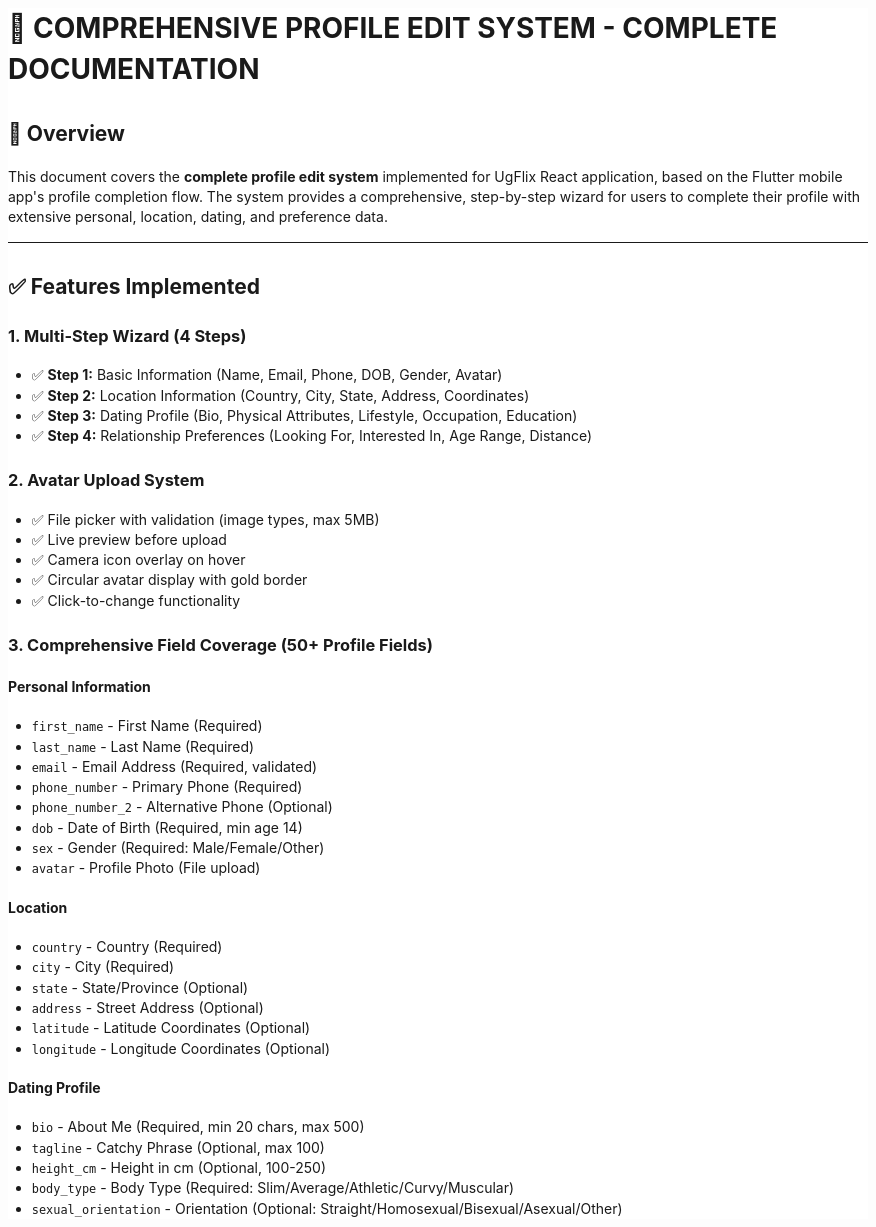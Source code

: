 # 📝 COMPREHENSIVE PROFILE EDIT SYSTEM - COMPLETE DOCUMENTATION

## 🎯 Overview

This document covers the **complete profile edit system** implemented for UgFlix React application, based on the Flutter mobile app's profile completion flow. The system provides a comprehensive, step-by-step wizard for users to complete their profile with extensive personal, location, dating, and preference data.

---

## ✅ Features Implemented

### 1. **Multi-Step Wizard** (4 Steps)
- ✅ **Step 1:** Basic Information (Name, Email, Phone, DOB, Gender, Avatar)
- ✅ **Step 2:** Location Information (Country, City, State, Address, Coordinates)
- ✅ **Step 3:** Dating Profile (Bio, Physical Attributes, Lifestyle, Occupation, Education)
- ✅ **Step 4:** Relationship Preferences (Looking For, Interested In, Age Range, Distance)

### 2. **Avatar Upload System**
- ✅ File picker with validation (image types, max 5MB)
- ✅ Live preview before upload
- ✅ Camera icon overlay on hover
- ✅ Circular avatar display with gold border
- ✅ Click-to-change functionality

### 3. **Comprehensive Field Coverage** (50+ Profile Fields)

#### Personal Information
- `first_name` - First Name (Required)
- `last_name` - Last Name (Required)
- `email` - Email Address (Required, validated)
- `phone_number` - Primary Phone (Required)
- `phone_number_2` - Alternative Phone (Optional)
- `dob` - Date of Birth (Required, min age 14)
- `sex` - Gender (Required: Male/Female/Other)
- `avatar` - Profile Photo (File upload)

#### Location
- `country` - Country (Required)
- `city` - City (Required)
- `state` - State/Province (Optional)
- `address` - Street Address (Optional)
- `latitude` - Latitude Coordinates (Optional)
- `longitude` - Longitude Coordinates (Optional)

#### Dating Profile
- `bio` - About Me (Required, min 20 chars, max 500)
- `tagline` - Catchy Phrase (Optional, max 100)
- `height_cm` - Height in cm (Optional, 100-250)
- `body_type` - Body Type (Required: Slim/Average/Athletic/Curvy/Muscular)
- `sexual_orientation` - Orientation (Optional: Straight/Homosexual/Bisexual/Asexual/Other)
